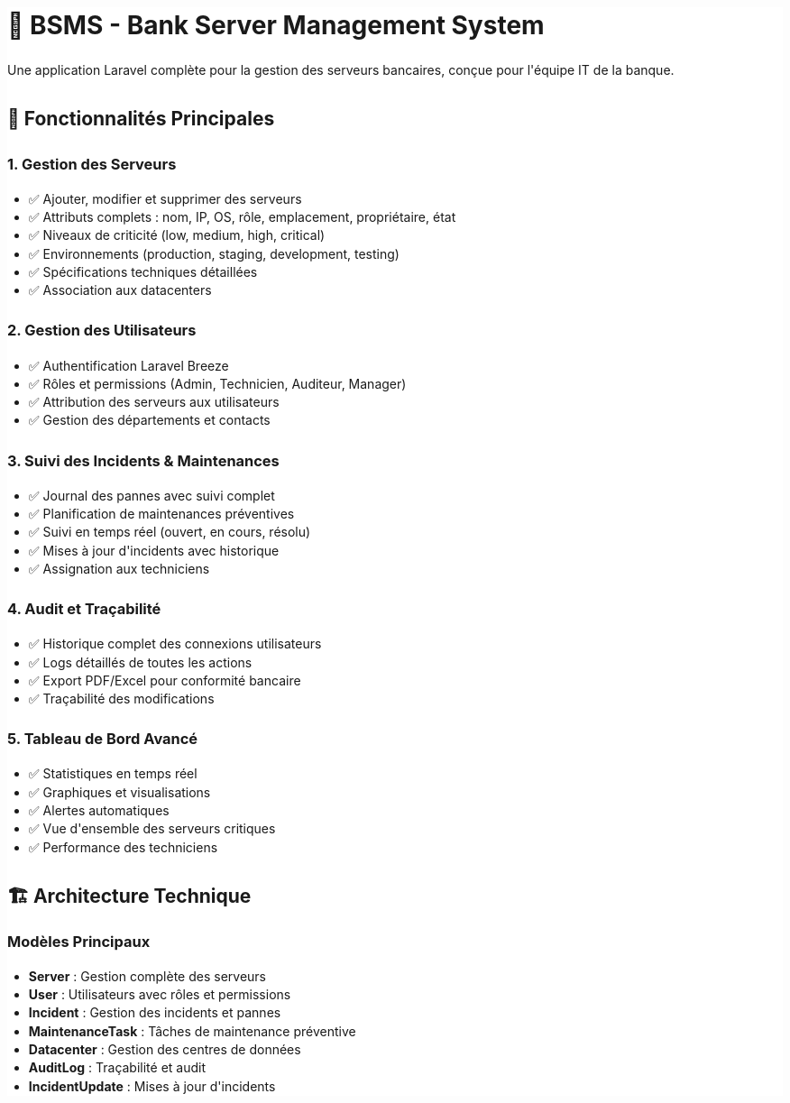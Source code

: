 # 🏦 BSMS - Bank Server Management System

Une application Laravel complète pour la gestion des serveurs bancaires, conçue pour l'équipe IT de la banque.

## 🎯 Fonctionnalités Principales

### 1. Gestion des Serveurs
- ✅ Ajouter, modifier et supprimer des serveurs
- ✅ Attributs complets : nom, IP, OS, rôle, emplacement, propriétaire, état
- ✅ Niveaux de criticité (low, medium, high, critical)
- ✅ Environnements (production, staging, development, testing)
- ✅ Spécifications techniques détaillées
- ✅ Association aux datacenters

### 2. Gestion des Utilisateurs
- ✅ Authentification Laravel Breeze
- ✅ Rôles et permissions (Admin, Technicien, Auditeur, Manager)
- ✅ Attribution des serveurs aux utilisateurs
- ✅ Gestion des départements et contacts

### 3. Suivi des Incidents & Maintenances
- ✅ Journal des pannes avec suivi complet
- ✅ Planification de maintenances préventives
- ✅ Suivi en temps réel (ouvert, en cours, résolu)
- ✅ Mises à jour d'incidents avec historique
- ✅ Assignation aux techniciens

### 4. Audit et Traçabilité
- ✅ Historique complet des connexions utilisateurs
- ✅ Logs détaillés de toutes les actions
- ✅ Export PDF/Excel pour conformité bancaire
- ✅ Traçabilité des modifications

### 5. Tableau de Bord Avancé
- ✅ Statistiques en temps réel
- ✅ Graphiques et visualisations
- ✅ Alertes automatiques
- ✅ Vue d'ensemble des serveurs critiques
- ✅ Performance des techniciens

## 🏗️ Architecture Technique

### Modèles Principaux
- **Server** : Gestion complète des serveurs
- **User** : Utilisateurs avec rôles et permissions
- **Incident** : Gestion des incidents et pannes
- **MaintenanceTask** : Tâches de maintenance préventive
- **Datacenter** : Gestion des centres de données
- **AuditLog** : Traçabilité et audit
- **IncidentUpdate** : Mises à jour d'incidents
